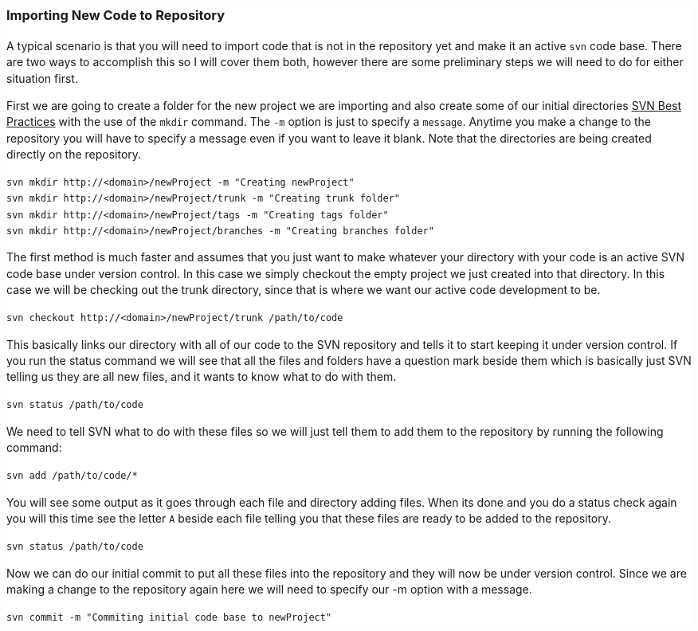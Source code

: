 ### Importing New Code to Repository

A typical scenario is that you will need to import code that is not in the repository yet and make it an active `svn` code base.  There are two ways to accomplish this so I will cover them both, however there are some preliminary steps we will need to do for either situation first.

First we are going to create a folder for the new project we are importing and also create some of our initial directories [SVN Best Practices](/svn-best-practices) with the use of the `mkdir` command.  The `-m` option is just to specify a `message`.  Anytime you make a change to the repository you will have to specify a message even if you want to leave it blank.  Note that the directories are being created directly on the repository.	

~~~
svn mkdir http://<domain>/newProject -m "Creating newProject"
svn mkdir http://<domain>/newProject/trunk -m "Creating trunk folder"
svn mkdir http://<domain>/newProject/tags -m "Creating tags folder"
svn mkdir http://<domain>/newProject/branches -m "Creating branches folder" 
~~~

The first method is much faster and assumes that you just want to make whatever your directory with your code is an active SVN code base under version control.  In this case we simply checkout the empty project we just created into that directory.  In this case we will be checking out the trunk directory, since that is where we want our active code development to be.

~~~
svn checkout http://<domain>/newProject/trunk /path/to/code
~~~

This basically links our directory with all of our code to the SVN repository and tells it to start keeping it under version control.  If you run the status command we will see that all the files and folders have a question mark beside them which is basically just SVN telling us they are all new files, and it wants to know what to do with them.

~~~
svn status /path/to/code
~~~

We need to tell SVN what to do with these files so we will just tell them to add them to the repository by running the following command:

~~~
svn add /path/to/code/*
~~~

You will see some output as it goes through each file and directory adding files.  When its done and you do a status check again you will this time see the letter `A` beside each file telling you that these files are ready to be added to the repository.

~~~
svn status /path/to/code
~~~

Now we can do our initial commit to put all these files into the repository and they will now be under version control.  Since we are making a change to the repository again here we will need to specify our -m option with a message.

~~~
svn commit -m "Commiting initial code base to newProject"
~~~
